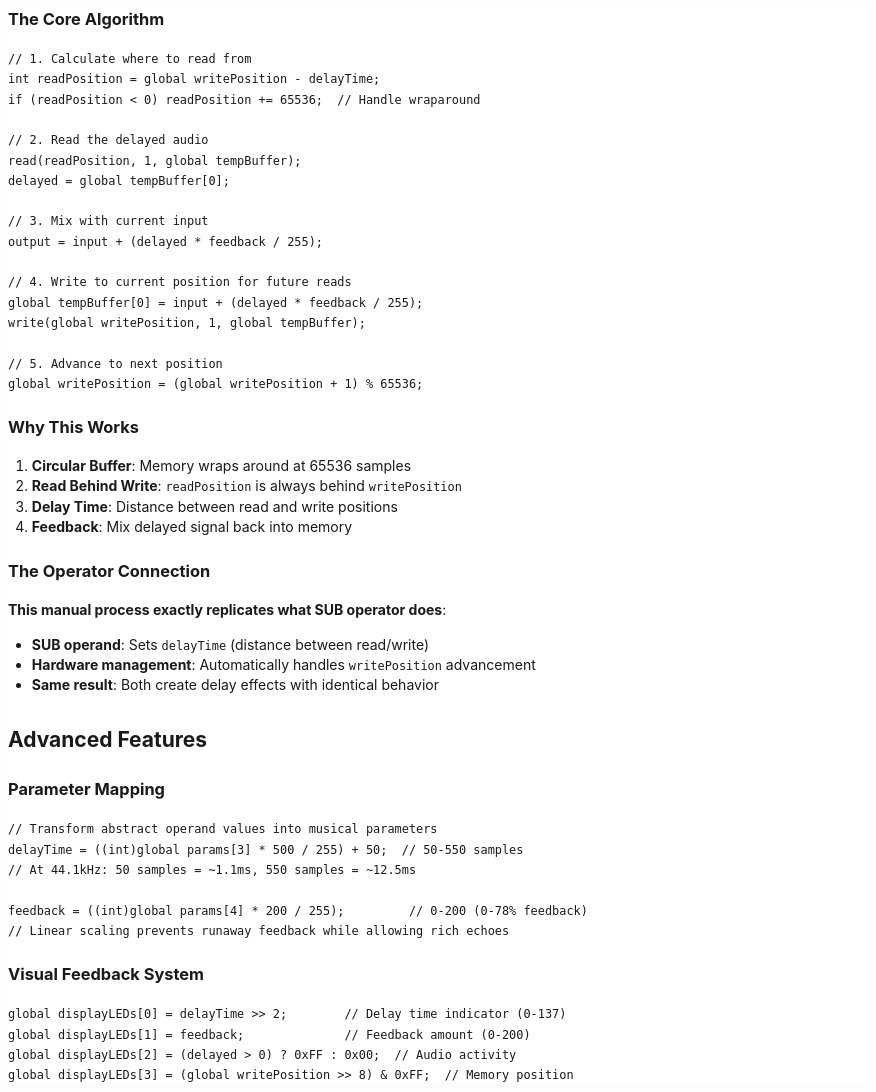 ### **The Core Algorithm**

```impala
// 1. Calculate where to read from
int readPosition = global writePosition - delayTime;
if (readPosition < 0) readPosition += 65536;  // Handle wraparound

// 2. Read the delayed audio
read(readPosition, 1, global tempBuffer);
delayed = global tempBuffer[0];

// 3. Mix with current input
output = input + (delayed * feedback / 255);

// 4. Write to current position for future reads
global tempBuffer[0] = input + (delayed * feedback / 255);
write(global writePosition, 1, global tempBuffer);

// 5. Advance to next position
global writePosition = (global writePosition + 1) % 65536;
```

### **Why This Works**

1. **Circular Buffer**: Memory wraps around at 65536 samples
2. **Read Behind Write**: `readPosition` is always behind `writePosition`
3. **Delay Time**: Distance between read and write positions
4. **Feedback**: Mix delayed signal back into memory

### **The Operator Connection**

**This manual process exactly replicates what SUB operator does**:
- **SUB operand**: Sets `delayTime` (distance between read/write)
- **Hardware management**: Automatically handles `writePosition` advancement
- **Same result**: Both create delay effects with identical behavior

## Advanced Features

### **Parameter Mapping**

```impala
// Transform abstract operand values into musical parameters  
delayTime = ((int)global params[3] * 500 / 255) + 50;  // 50-550 samples
// At 44.1kHz: 50 samples = ~1.1ms, 550 samples = ~12.5ms

feedback = ((int)global params[4] * 200 / 255);         // 0-200 (0-78% feedback)
// Linear scaling prevents runaway feedback while allowing rich echoes
```

### **Visual Feedback System**

```impala
global displayLEDs[0] = delayTime >> 2;        // Delay time indicator (0-137)
global displayLEDs[1] = feedback;              // Feedback amount (0-200)  
global displayLEDs[2] = (delayed > 0) ? 0xFF : 0x00;  // Audio activity
global displayLEDs[3] = (global writePosition >> 8) & 0xFF;  // Memory position
```
